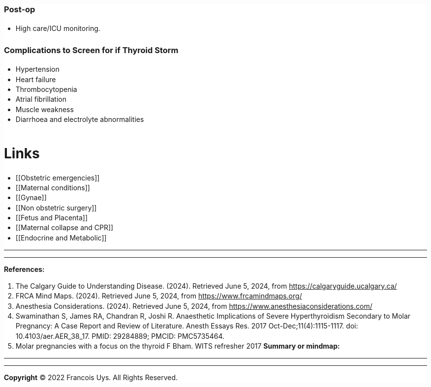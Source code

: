 ### Post-op
- High care/ICU monitoring.

### Complications to Screen for if Thyroid Storm
- Hypertension
- Heart failure
- Thrombocytopenia
- Atrial fibrillation
- Muscle weakness
- Diarrhoea and electrolyte abnormalities

# Links
- [[Obstetric emergencies]]
- [[Maternal conditions]]
- [[Gynae]]
- [[Non obstetric surgery]]
- [[Fetus and Placenta]]
- [[Maternal collapse and CPR]]
- [[Endocrine and Metabolic]]

---

---
**References:**

1. The Calgary Guide to Understanding Disease. (2024). Retrieved June 5, 2024, from https://calgaryguide.ucalgary.ca/
2. FRCA Mind Maps. (2024). Retrieved June 5, 2024, from https://www.frcamindmaps.org/
3. Anesthesia Considerations. (2024). Retrieved June 5, 2024, from https://www.anesthesiaconsiderations.com/
4. Swaminathan S, James RA, Chandran R, Joshi R. Anaesthetic Implications of Severe Hyperthyroidism Secondary to Molar Pregnancy: A Case Report and Review of Literature. Anesth Essays Res. 2017 Oct-Dec;11(4):1115-1117. doi: 10.4103/aer.AER_38_17. PMID: 29284889; PMCID: PMC5735464.
5. Molar pregnancies with a focus on the thyroid F Bham. WITS refresher 2017
**Summary or mindmap:**

---------------------------------------------------------------------------------------------
---
**Copyright**
© 2022 Francois Uys. All Rights Reserved.